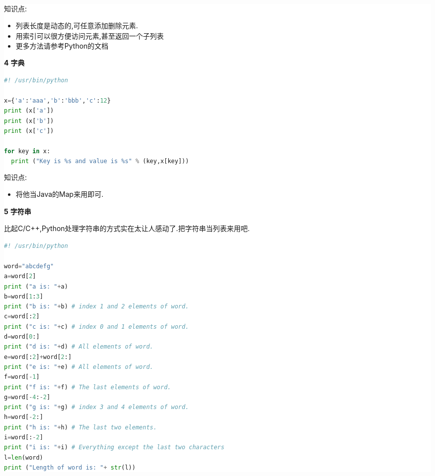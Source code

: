 
知识点:

  * 列表长度是动态的,可任意添加删除元素.
  * 用索引可以很方便访问元素,甚至返回一个子列表
  * 更多方法请参考Python的文档

 

**4** **字典**

```python
#! /usr/bin/python

x={'a':'aaa','b':'bbb','c':12}
print (x['a'])
print (x['b'])
print (x['c'])

for key in x:
  print ("Key is %s and value is %s" % (key,x[key]))
```

知识点:

- 将他当Java的Map来用即可.



 

**5** **字符串**

比起C/C++,Python处理字符串的方式实在太让人感动了.把字符串当列表来用吧.

```python
#! /usr/bin/python

word="abcdefg"
a=word[2]
print ("a is: "+a)
b=word[1:3]
print ("b is: "+b) # index 1 and 2 elements of word.
c=word[:2]
print ("c is: "+c) # index 0 and 1 elements of word.
d=word[0:]
print ("d is: "+d) # All elements of word.
e=word[:2]+word[2:]
print ("e is: "+e) # All elements of word.
f=word[-1]
print ("f is: "+f) # The last elements of word.
g=word[-4:-2]
print ("g is: "+g) # index 3 and 4 elements of word.
h=word[-2:]
print ("h is: "+h) # The last two elements.
i=word[:-2]
print ("i is: "+i) # Everything except the last two characters
l=len(word)
print ("Length of word is: "+ str(l))
```
